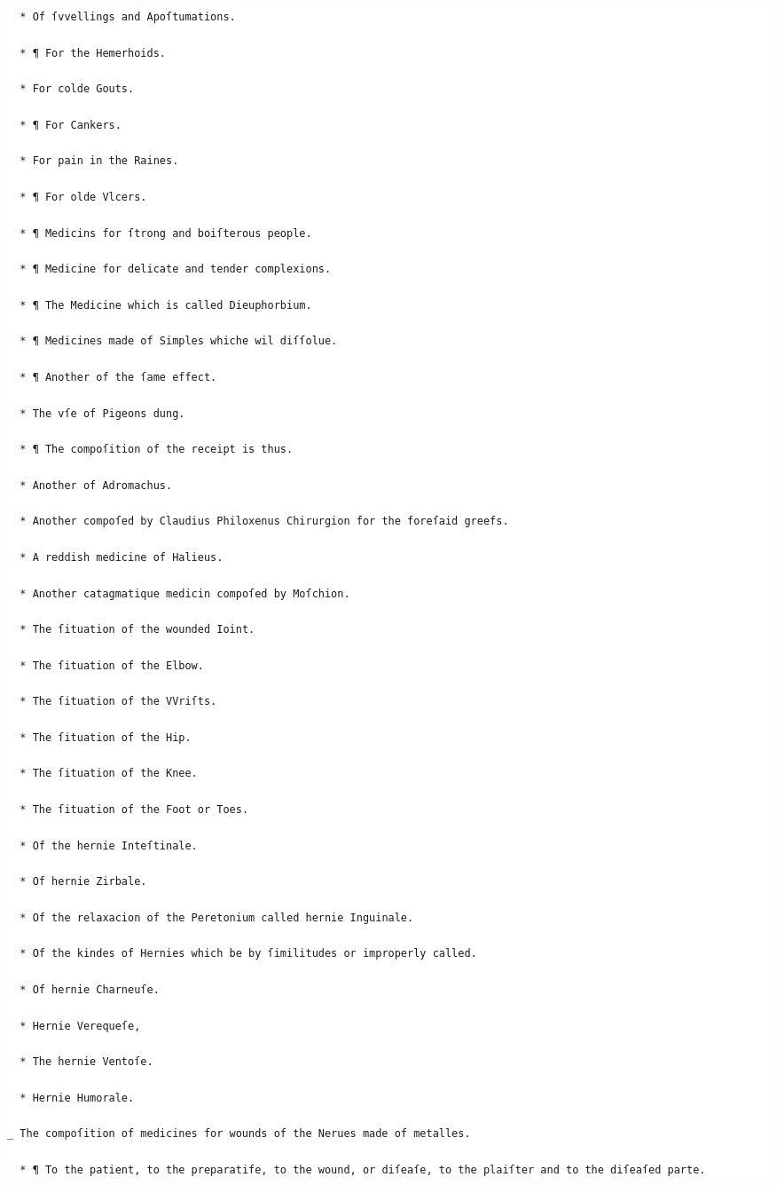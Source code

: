       * Of ſvvellings and Apoſtumations.

      * ¶ For the Hemerhoids.

      * For colde Gouts.

      * ¶ For Cankers.

      * For pain in the Raines.

      * ¶ For olde Vlcers.

      * ¶ Medicins for ſtrong and boiſterous people.

      * ¶ Medicine for delicate and tender complexions.

      * ¶ The Medicine which is called Dieuphorbium.

      * ¶ Medicines made of Simples whiche wil diſſolue.

      * ¶ Another of the ſame effect.

      * The vſe of Pigeons dung.

      * ¶ The compoſition of the receipt is thus.

      * Another of Adromachus.

      * Another compoſed by Claudius Philoxenus Chirurgion for the foreſaid greefs.

      * A reddish medicine of Halieus.

      * Another catagmatique medicin compoſed by Moſchion.

      * The ſituation of the wounded Ioint.

      * The ſituation of the Elbow.

      * The ſituation of the VVriſts.

      * The ſituation of the Hip.

      * The ſituation of the Knee.

      * The ſituation of the Foot or Toes.

      * Of the hernie Inteſtinale.

      * Of hernie Zirbale.

      * Of the relaxacion of the Peretonium called hernie Inguinale.

      * Of the kindes of Hernies which be by ſimilitudes or improperly called.

      * Of hernie Charneuſe.

      * Hernie Verequeſe,

      * The hernie Ventoſe.

      * Hernie Humorale.

    _ The compoſition of medicines for wounds of the Nerues made of metalles.

      * ¶ To the patient, to the preparatife, to the wound, or diſeaſe, to the plaiſter and to the diſeaſed parte.
